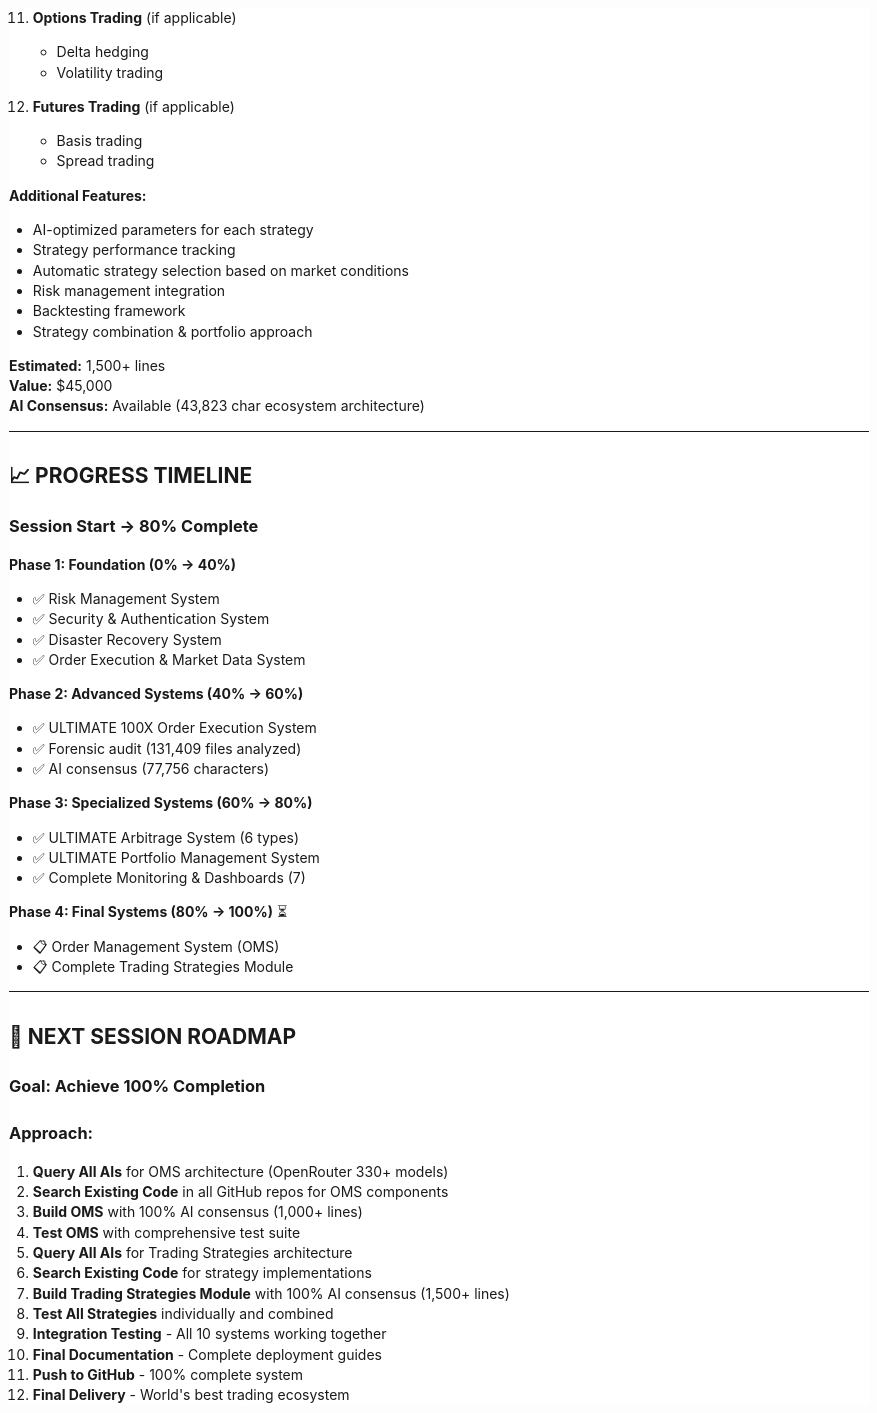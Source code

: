 11. **Options Trading** (if applicable)
    - Delta hedging
    - Volatility trading

12. **Futures Trading** (if applicable)
    - Basis trading
    - Spread trading

**Additional Features:**
- AI-optimized parameters for each strategy
- Strategy performance tracking
- Automatic strategy selection based on market conditions
- Risk management integration
- Backtesting framework
- Strategy combination & portfolio approach

**Estimated:** 1,500+ lines  
**Value:** $45,000  
**AI Consensus:** Available (43,823 char ecosystem architecture)

---

## 📈 PROGRESS TIMELINE

### **Session Start → 80% Complete**

**Phase 1: Foundation (0% → 40%)**
- ✅ Risk Management System
- ✅ Security & Authentication System
- ✅ Disaster Recovery System
- ✅ Order Execution & Market Data System

**Phase 2: Advanced Systems (40% → 60%)**
- ✅ ULTIMATE 100X Order Execution System
- ✅ Forensic audit (131,409 files analyzed)
- ✅ AI consensus (77,756 characters)

**Phase 3: Specialized Systems (60% → 80%)**
- ✅ ULTIMATE Arbitrage System (6 types)
- ✅ ULTIMATE Portfolio Management System
- ✅ Complete Monitoring & Dashboards (7)

**Phase 4: Final Systems (80% → 100%)** ⏳
- 📋 Order Management System (OMS)
- 📋 Complete Trading Strategies Module

---

## 🚀 NEXT SESSION ROADMAP

### **Goal:** Achieve 100% Completion

### **Approach:**
1. **Query All AIs** for OMS architecture (OpenRouter 330+ models)
2. **Search Existing Code** in all GitHub repos for OMS components
3. **Build OMS** with 100% AI consensus (1,000+ lines)
4. **Test OMS** with comprehensive test suite
5. **Query All AIs** for Trading Strategies architecture
6. **Search Existing Code** for strategy implementations
7. **Build Trading Strategies Module** with 100% AI consensus (1,500+ lines)
8. **Test All Strategies** individually and combined
9. **Integration Testing** - All 10 systems working together
10. **Final Documentation** - Complete deployment guides
11. **Push to GitHub** - 100% complete system
12. **Final Delivery** - World's best trading ecosystem
